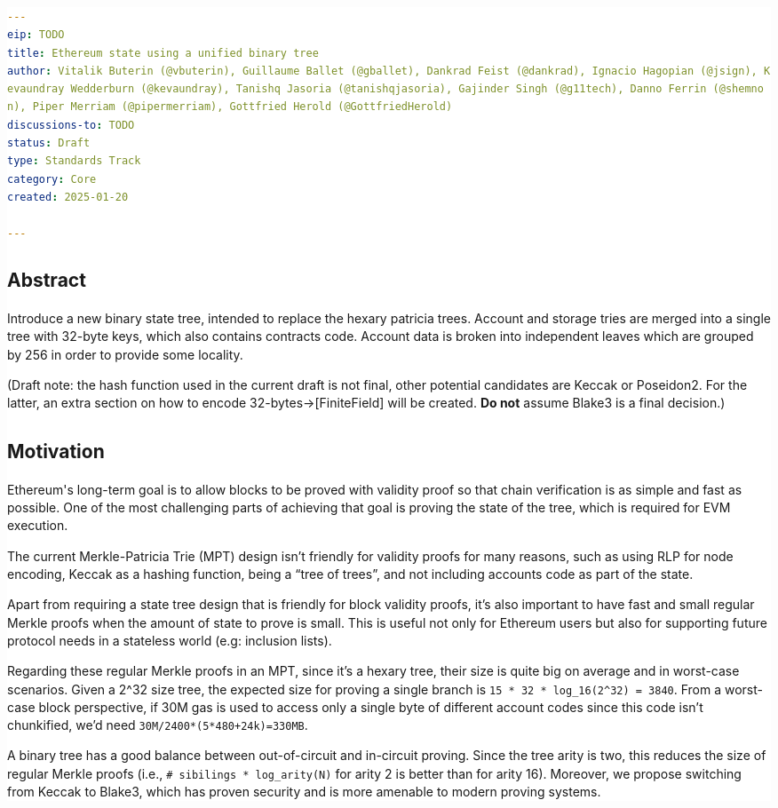 ```yaml
---
eip: TODO
title: Ethereum state using a unified binary tree
author: Vitalik Buterin (@vbuterin), Guillaume Ballet (@gballet), Dankrad Feist (@dankrad), Ignacio Hagopian (@jsign), Kevaundray Wedderburn (@kevaundray), Tanishq Jasoria (@tanishqjasoria), Gajinder Singh (@g11tech), Danno Ferrin (@shemnon), Piper Merriam (@pipermerriam), Gottfried Herold (@GottfriedHerold)
discussions-to: TODO
status: Draft
type: Standards Track
category: Core
created: 2025-01-20

---
```


## Abstract

Introduce a new binary state tree, intended to replace the hexary patricia trees. Account and storage tries are merged into a single tree with 32-byte keys, which also contains contracts code. Account data is broken into independent leaves which  are grouped by 256 in order to provide some locality.

(Draft note: the hash function used in the current draft is not final, other potential candidates are Keccak or Poseidon2. For the latter, an extra section on how to encode 32-bytes->[FiniteField] will be created. **Do not** assume Blake3 is a final decision.)

## Motivation

Ethereum's long-term goal is to allow blocks to be proved with validity proof so that chain verification is as simple and fast as possible. One of the most challenging parts of achieving that goal is proving the state of the tree, which is required for EVM execution.

The current Merkle-Patricia Trie (MPT) design isn’t friendly for validity proofs for many reasons, such as using RLP for node encoding, Keccak as a hashing function, being a “tree of trees”, and not including accounts code as part of the state.

Apart from requiring a state tree design that is friendly for block validity proofs, it’s also important to have fast and small regular Merkle proofs when the amount of state to prove is small. This is useful not only for Ethereum users but also for supporting future protocol needs in a stateless world (e.g: inclusion lists).

Regarding these regular Merkle proofs in an MPT, since it’s a hexary tree, their size is quite big on average and in worst-case scenarios. Given a 2^32 size tree, the expected size for proving a single branch is `15 * 32 * log_16(2^32) = 3840`. From a worst-case block perspective, if 30M gas is used to access only a single byte of different account codes since this code isn’t chunkified, we’d need `30M/2400*(5*480+24k)=330MB`.

A binary tree has a good balance between out-of-circuit and in-circuit proving. Since the tree arity is two, this reduces the size of regular Merkle proofs (i.e., `# sibilings * log_arity(N)` for arity 2 is better than for arity 16). Moreover, we propose switching from Keccak to Blake3, which has proven security and is more amenable to modern proving systems.
